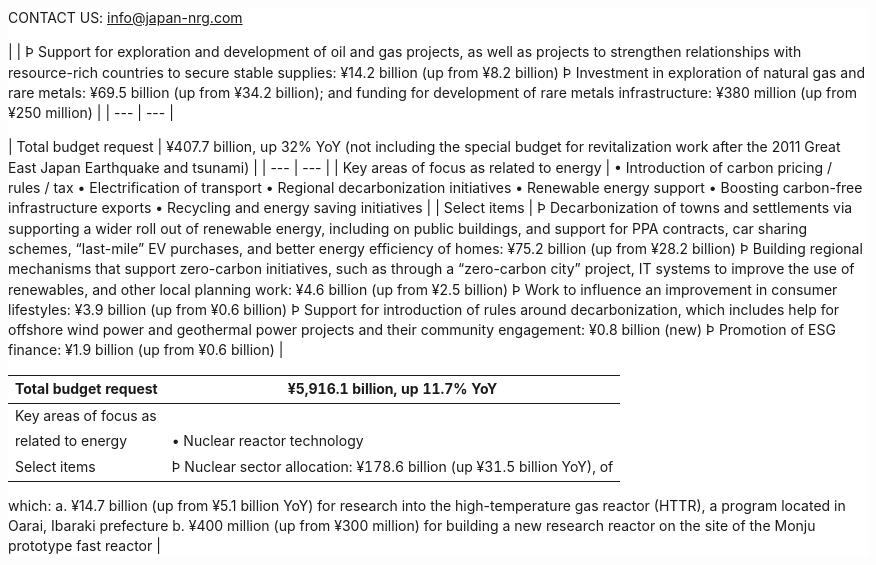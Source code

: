 
CONTACT  US: info@japan-nrg.com

|  | Þ Support for exploration and development of oil and gas projects, as
well as projects to strengthen relationships with resource-rich
countries to secure stable supplies: ¥14.2 billion (up from ¥8.2
billion)
Þ Investment in exploration of natural gas and rare metals: ¥69.5
billion (up from ¥34.2 billion); and funding for development of rare
metals infrastructure: ¥380 million (up from ¥250 million) |
| --- | --- |

| Total budget request | ¥407.7 billion, up 32% YoY
(not including the special budget for revitalization work after the 2011 Great
East Japan Earthquake and tsunami) |
| --- | --- |
| Key areas of focus as
related to energy | • Introduction of carbon pricing / rules / tax
• Electrification of transport
• Regional decarbonization initiatives
• Renewable energy support
• Boosting carbon-free infrastructure exports
• Recycling and energy saving initiatives |
| Select items | Þ Decarbonization of towns and settlements via supporting a wider
roll out of renewable energy, including on public buildings, and
support for PPA contracts, car sharing schemes, “last-mile” EV
purchases, and better energy efficiency of homes: ¥75.2 billion (up
from ¥28.2 billion)
Þ Building regional mechanisms that support zero-carbon initiatives,
such as through a “zero-carbon city” project, IT systems to improve
the use of renewables, and other local planning work: ¥4.6 billion
(up from ¥2.5 billion)
Þ Work to influence an improvement in consumer lifestyles: ¥3.9
billion (up from ¥0.6 billion)
Þ Support for introduction of rules around decarbonization, which
includes help for offshore wind power and geothermal power
projects and their community engagement: ¥0.8 billion (new)
Þ Promotion of ESG finance: ¥1.9 billion (up from ¥0.6 billion) |

| Total budget request | ¥5,916.1 billion, up 11.7% YoY |
| --- | --- |
| Key areas of focus as
related to energy | • Nuclear reactor technology |
| Select items | Þ Nuclear sector allocation: ¥178.6 billion (up ¥31.5 billion YoY), of
which:
a. ¥14.7 billion (up from ¥5.1 billion YoY) for research into the
high-temperature gas reactor (HTTR), a program located in
Oarai, Ibaraki prefecture
b. ¥400 million (up from ¥300 million) for building a new research
reactor on the site of the Monju prototype fast reactor |
